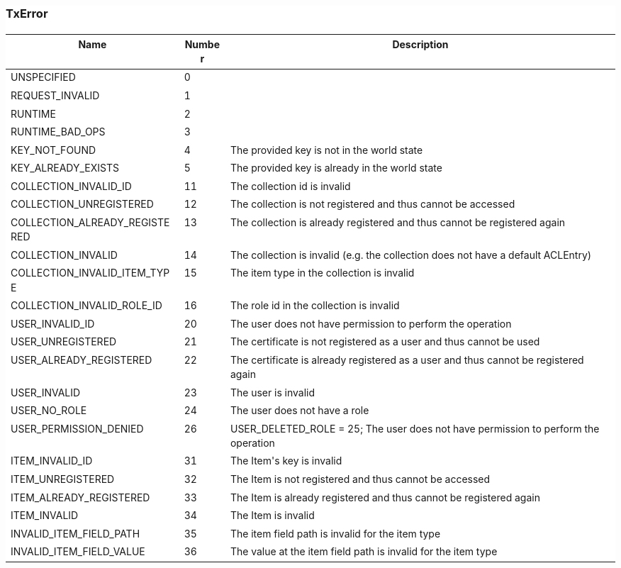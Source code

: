 

<a name="auth-TxError"></a>

### TxError


| Name                          | Number | Description                                                                         |
| ----------------------------- | ------ | ----------------------------------------------------------------------------------- |
| UNSPECIFIED                   | 0      |                                                                                     |
| REQUEST_INVALID               | 1      |                                                                                     |
| RUNTIME                       | 2      |                                                                                     |
| RUNTIME_BAD_OPS               | 3      |                                                                                     |
| KEY_NOT_FOUND                 | 4      | The provided key is not in the world state                                          |
| KEY_ALREADY_EXISTS            | 5      | The provided key is already in the world state                                      |
| COLLECTION_INVALID_ID         | 11     | The collection id is invalid                                                        |
| COLLECTION_UNREGISTERED       | 12     | The collection is not registered and thus cannot be accessed                        |
| COLLECTION_ALREADY_REGISTERED | 13     | The collection is already registered and thus cannot be registered again            |
| COLLECTION_INVALID            | 14     | The collection is invalid (e.g. the collection does not have a default ACLEntry)    |
| COLLECTION_INVALID_ITEM_TYPE  | 15     | The item type in the collection is invalid                                          |
| COLLECTION_INVALID_ROLE_ID    | 16     | The role id in the collection is invalid                                            |
| USER_INVALID_ID               | 20     | The user does not have permission to perform the operation                          |
| USER_UNREGISTERED             | 21     | The certificate is not registered as a user and thus cannot be used                 |
| USER_ALREADY_REGISTERED       | 22     | The certificate is already registered as a user and thus cannot be registered again |
| USER_INVALID                  | 23     | The user is invalid                                                                 |
| USER_NO_ROLE                  | 24     | The user does not have a role                                                       |
| USER_PERMISSION_DENIED        | 26     | USER_DELETED_ROLE = 25; The user does not have permission to perform the operation  |
| ITEM_INVALID_ID               | 31     | The Item&#39;s key is invalid                                                       |
| ITEM_UNREGISTERED             | 32     | The Item is not registered and thus cannot be accessed                              |
| ITEM_ALREADY_REGISTERED       | 33     | The Item is already registered and thus cannot be registered again                  |
| ITEM_INVALID                  | 34     | The Item is invalid                                                                 |
| INVALID_ITEM_FIELD_PATH       | 35     | The item field path is invalid for the item type                                    |
| INVALID_ITEM_FIELD_VALUE      | 36     | The value at the item field path is invalid for the item type                       |




